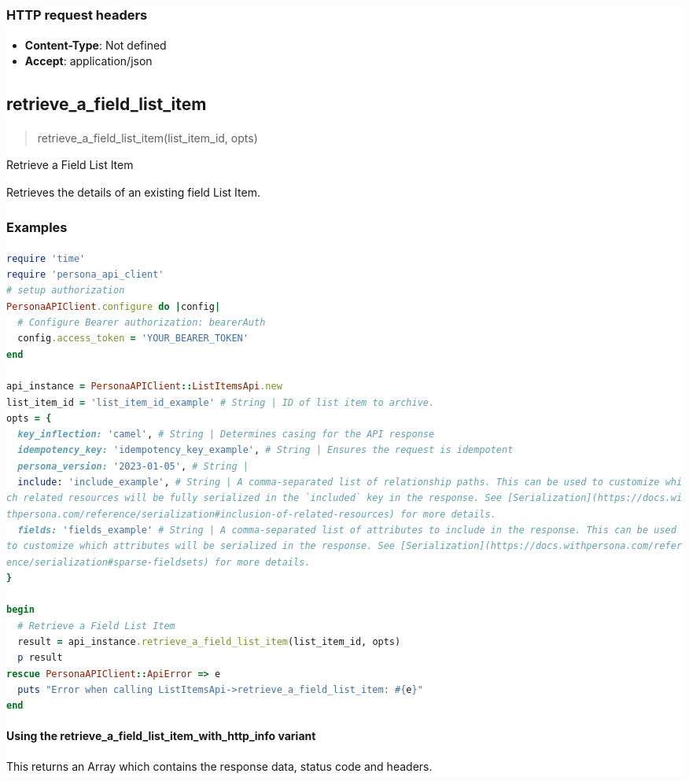 ### HTTP request headers

- **Content-Type**: Not defined
- **Accept**: application/json


## retrieve_a_field_list_item

> <CreateAFieldListItem201Response> retrieve_a_field_list_item(list_item_id, opts)

Retrieve a Field List Item

Retrieves the details of an existing field List Item.

### Examples

```ruby
require 'time'
require 'persona_api_client'
# setup authorization
PersonaAPIClient.configure do |config|
  # Configure Bearer authorization: bearerAuth
  config.access_token = 'YOUR_BEARER_TOKEN'
end

api_instance = PersonaAPIClient::ListItemsApi.new
list_item_id = 'list_item_id_example' # String | ID of list item to archive.
opts = {
  key_inflection: 'camel', # String | Determines casing for the API response
  idempotency_key: 'idempotency_key_example', # String | Ensures the request is idempotent
  persona_version: '2023-01-05', # String | 
  include: 'include_example', # String | A comma-separated list of relationship paths. This can be used to customize which related resources will be fully serialized in the `included` key in the response. See [Serialization](https://docs.withpersona.com/reference/serialization#inclusion-of-related-resources) for more details.
  fields: 'fields_example' # String | A comma-separated list of attributes to include in the response. This can be used to customize which attributes will be serialized in the response. See [Serialization](https://docs.withpersona.com/reference/serialization#sparse-fieldsets) for more details.
}

begin
  # Retrieve a Field List Item
  result = api_instance.retrieve_a_field_list_item(list_item_id, opts)
  p result
rescue PersonaAPIClient::ApiError => e
  puts "Error when calling ListItemsApi->retrieve_a_field_list_item: #{e}"
end
```

#### Using the retrieve_a_field_list_item_with_http_info variant

This returns an Array which contains the response data, status code and headers.
